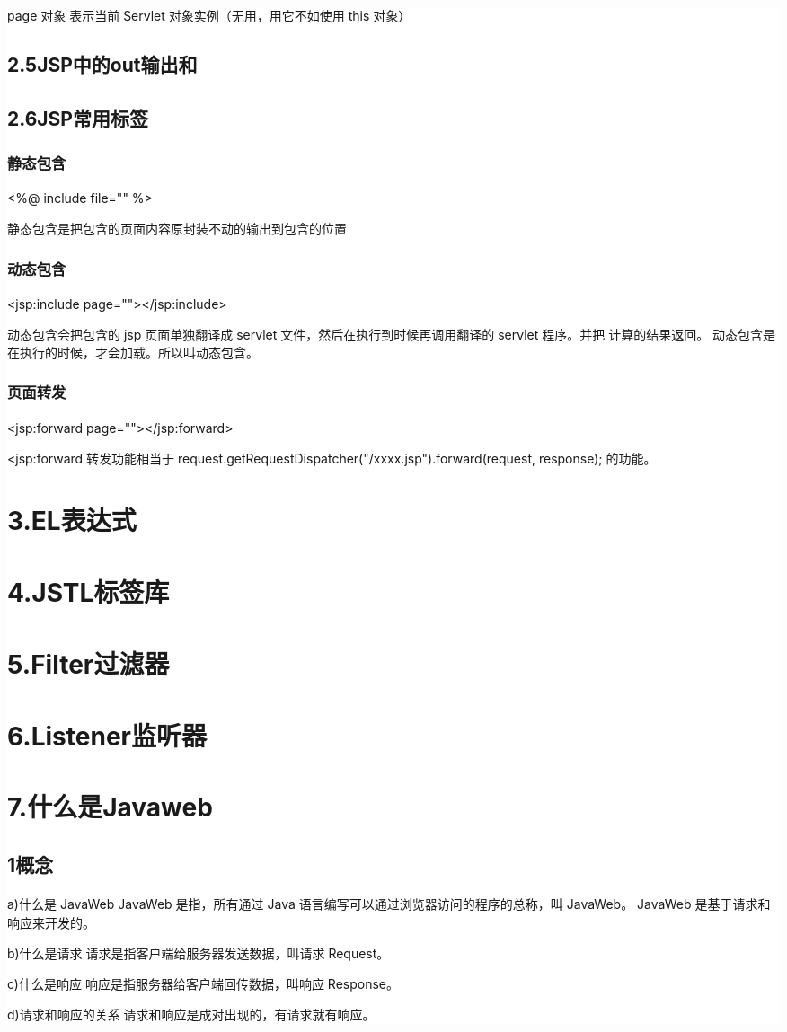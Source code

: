  page 对象 表示当前 Servlet 对象实例（无用，用它不如使用 this 对象）

## 2.5JSP中的out输出和

## 2.6JSP常用标签

### 静态包含

<%@ include file="" %> 

静态包含是把包含的页面内容原封装不动的输出到包含的位置

### 动态包含

<jsp:include page=""></jsp:include>

动态包含会把包含的 jsp 页面单独翻译成 servlet 文件，然后在执行到时候再调用翻译的 servlet 程序。并把 计算的结果返回。 动态包含是在执行的时候，才会加载。所以叫动态包含。

### 页面转发

<jsp:forward page=""></jsp:forward>

<jsp:forward 转发功能相当于
request.getRequestDispatcher("/xxxx.jsp").forward(request, response); 的功能。

# 3.EL表达式







# 4.JSTL标签库

# 5.Filter过滤器

# 6.Listener监听器

# 7.什么是Javaweb

## 1概念

a)什么是 JavaWeb JavaWeb 是指，所有通过 Java 语言编写可以通过浏览器访问的程序的总称，叫 JavaWeb。 JavaWeb 是基于请求和响应来开发的。 

b)什么是请求 请求是指客户端给服务器发送数据，叫请求 Request。 

c)什么是响应 响应是指服务器给客户端回传数据，叫响应 Response。 

d)请求和响应的关系 请求和响应是成对出现的，有请求就有响应。 

